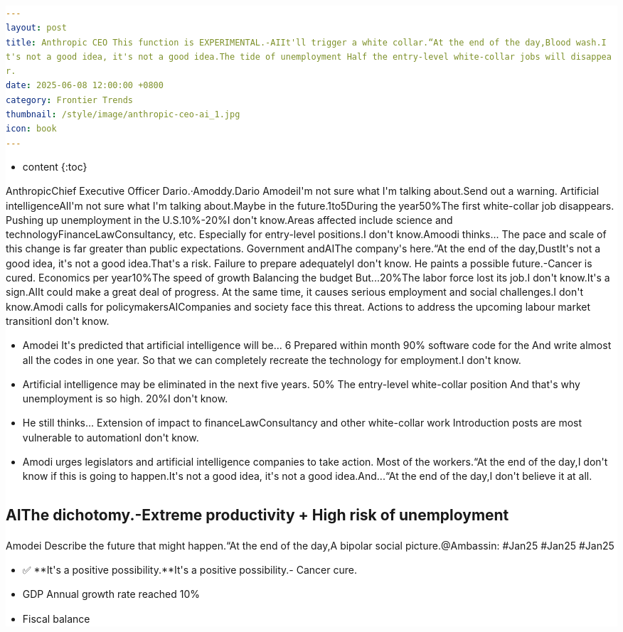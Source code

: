 ```yaml
---
layout: post
title: Anthropic CEO This function is EXPERIMENTAL.-AIIt'll trigger a white collar.“At the end of the day,Blood wash.It's not a good idea, it's not a good idea.The tide of unemployment Half the entry-level white-collar jobs will disappear.
date: 2025-06-08 12:00:00 +0800
category: Frontier Trends
thumbnail: /style/image/anthropic-ceo-ai_1.jpg
icon: book
---
```

* content
{:toc}

AnthropicChief Executive Officer Dario.·Amoddy.Dario AmodeiI'm not sure what I'm talking about.Send out a warning. Artificial intelligenceAII'm not sure what I'm talking about.Maybe in the future.1to5During the year50%The first white-collar job disappears. Pushing up unemployment in the U.S.10%-20%I don't know.Areas affected include science and technologyFinanceLawConsultancy, etc. Especially for entry-level positions.I don't know.Amoodi thinks... The pace and scale of this change is far greater than public expectations. Government andAIThe company's here.“At the end of the day,DustIt's not a good idea, it's not a good idea.That's a risk. Failure to prepare adequatelyI don't know.
He paints a possible future.-Cancer is cured. Economics per year10%The speed of growth Balancing the budget But...20%The labor force lost its job.I don't know.It's a sign.AIIt could make a great deal of progress. At the same time, it causes serious employment and social challenges.I don't know.Amodi calls for policymakersAICompanies and society face this threat. Actions to address the upcoming labour market transitionI don't know.

- Amodei It's predicted that artificial intelligence will be... 6 Prepared within month 90% software code for the And write almost all the codes in one year. So that we can completely recreate the technology for employment.I don't know.

- Artificial intelligence may be eliminated in the next five years. 50% The entry-level white-collar position And that's why unemployment is so high. 20%I don't know.

- He still thinks... Extension of impact to financeLawConsultancy and other white-collar work Introduction posts are most vulnerable to automationI don't know.

- Amodi urges legislators and artificial intelligence companies to take action. Most of the workers.“At the end of the day,I don't know if this is going to happen.It's not a good idea, it's not a good idea.And...“At the end of the day,I don't believe it at all.

## AIThe dichotomy.-Extreme productivity + High risk of unemployment
Amodei Describe the future that might happen.“At the end of the day,A bipolar social picture.@Ambassin: #Jan25 #Jan25 #Jan25

- ✅ **It's a positive possibility.**It's a positive possibility.-
Cancer cure.

- GDP Annual growth rate reached 10%

- Fiscal balance
